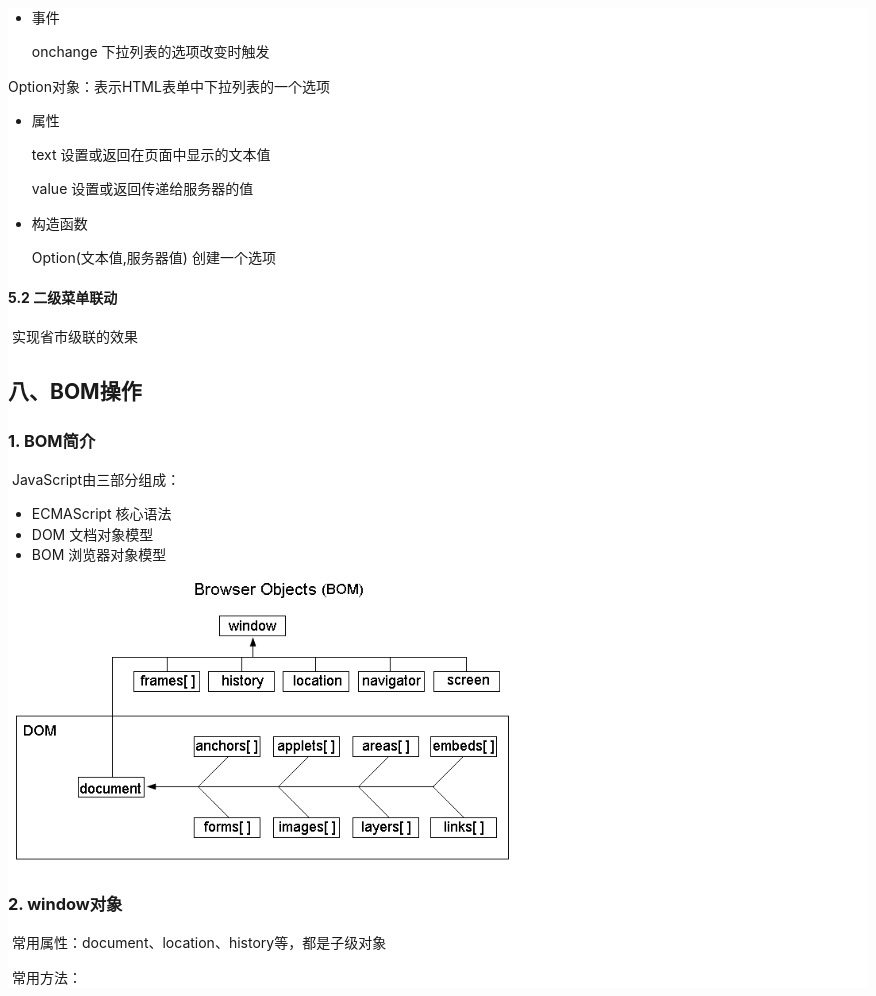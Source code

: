 - 事件

  onchange  下拉列表的选项改变时触发

Option对象：表示HTML表单中下拉列表的一个选项

- 属性

  text	设置或返回在页面中显示的文本值

  value	设置或返回传递给服务器的值

- 构造函数

  Option(文本值,服务器值)	创建一个选项

#### 5.2 二级菜单联动

​	实现省市级联的效果

## 八、BOM操作

### 1. BOM简介

​	JavaScript由三部分组成：

- ECMAScript 核心语法
- DOM 文档对象模型
- BOM 浏览器对象模型

​	<img src="assets/BOM.png" width="500px">

### 2. window对象

​	常用属性：document、location、history等，都是子级对象

​    常用方法：
